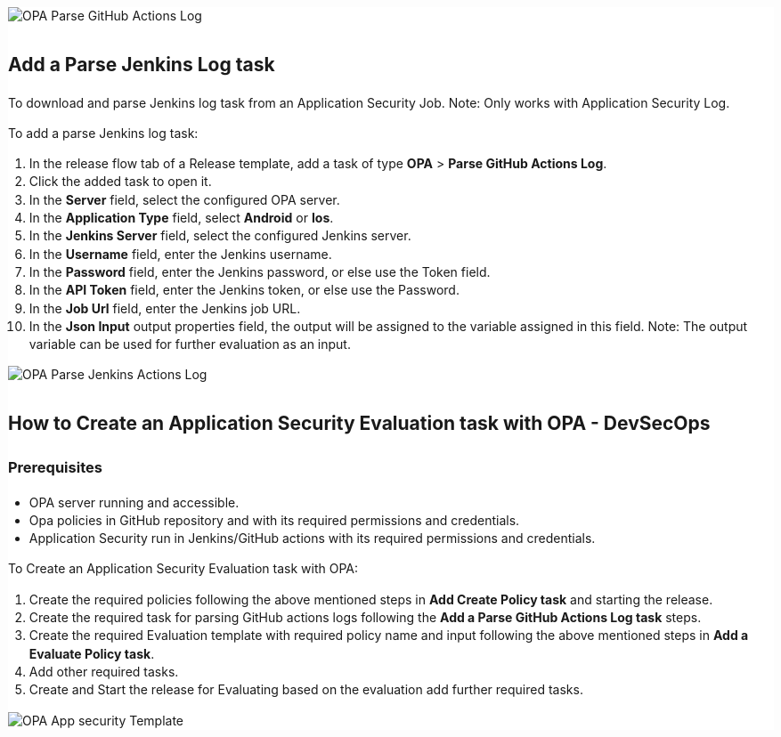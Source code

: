 ![OPA Parse GitHub Actions Log](images/xlr-opa-integration/opa-github-actions-parser.png)

## Add a Parse Jenkins Log task

To download and parse Jenkins log task from an Application Security Job.
Note: Only works with Application Security Log.

To add a parse Jenkins log task:

1. In the release flow tab of a Release template, add a task of type **OPA** > **Parse GitHub Actions Log**.
1. Click the added task to open it.
1. In the **Server** field, select the configured OPA server.
1. In the **Application Type** field, select **Android** or **Ios**.
1. In the **Jenkins Server** field, select the configured Jenkins server.
1. In the **Username** field, enter the Jenkins username.
1. In the **Password** field, enter the Jenkins password, or else use the Token field.
1. In the **API Token** field, enter the Jenkins token, or else use the Password.
1. In the **Job Url** field, enter the Jenkins job URL.
1. In the **Json Input** output properties field, the output will be assigned to the variable assigned in this field.
   Note: The output variable can be used for further evaluation as an input.

![OPA Parse Jenkins Actions Log](images/xlr-opa-integration/opa-jenkins-parser.png)

## How to Create an Application Security Evaluation task with OPA - DevSecOps

### Prerequisites

* OPA server running and accessible.
* Opa policies in GitHub repository and with its required permissions and credentials.
* Application Security run in Jenkins/GitHub actions with its required permissions and credentials.

To Create an Application Security Evaluation task with OPA:

1. Create the required policies following the above mentioned steps in **Add Create Policy task** and starting the release.
1. Create the required task for parsing GitHub actions logs following the **Add a Parse GitHub Actions Log task** steps.
1. Create the required Evaluation template with required policy name and input following the above mentioned steps in **Add a Evaluate Policy task**.
1. Add other required tasks.
1. Create and Start the release for Evaluating based on the evaluation add further required tasks.

![OPA App security Template](images/xlr-opa-integration/opa-app-security-github.png)
